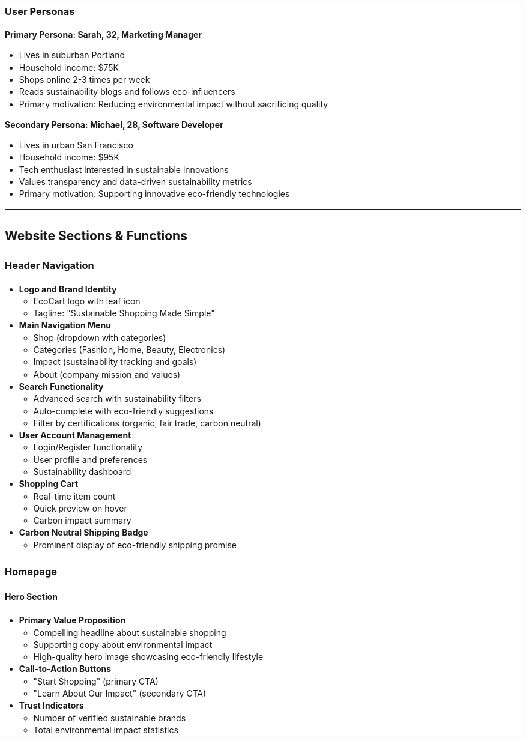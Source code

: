 ### User Personas

**Primary Persona: Sarah, 32, Marketing Manager**
- Lives in suburban Portland
- Household income: $75K
- Shops online 2-3 times per week
- Reads sustainability blogs and follows eco-influencers
- Primary motivation: Reducing environmental impact without sacrificing quality

**Secondary Persona: Michael, 28, Software Developer**
- Lives in urban San Francisco
- Household income: $95K
- Tech enthusiast interested in sustainable innovations
- Values transparency and data-driven sustainability metrics
- Primary motivation: Supporting innovative eco-friendly technologies

---

## Website Sections & Functions

### Header Navigation
- **Logo and Brand Identity**
  - EcoCart logo with leaf icon
  - Tagline: "Sustainable Shopping Made Simple"
- **Main Navigation Menu**
  - Shop (dropdown with categories)
  - Categories (Fashion, Home, Beauty, Electronics)
  - Impact (sustainability tracking and goals)
  - About (company mission and values)
- **Search Functionality**
  - Advanced search with sustainability filters
  - Auto-complete with eco-friendly suggestions
  - Filter by certifications (organic, fair trade, carbon neutral)
- **User Account Management**
  - Login/Register functionality
  - User profile and preferences
  - Sustainability dashboard
- **Shopping Cart**
  - Real-time item count
  - Quick preview on hover
  - Carbon impact summary
- **Carbon Neutral Shipping Badge**
  - Prominent display of eco-friendly shipping promise

### Homepage

#### Hero Section
- **Primary Value Proposition**
  - Compelling headline about sustainable shopping
  - Supporting copy about environmental impact
  - High-quality hero image showcasing eco-friendly lifestyle
- **Call-to-Action Buttons**
  - "Start Shopping" (primary CTA)
  - "Learn About Our Impact" (secondary CTA)
- **Trust Indicators**
  - Number of verified sustainable brands
  - Total environmental impact statistics
